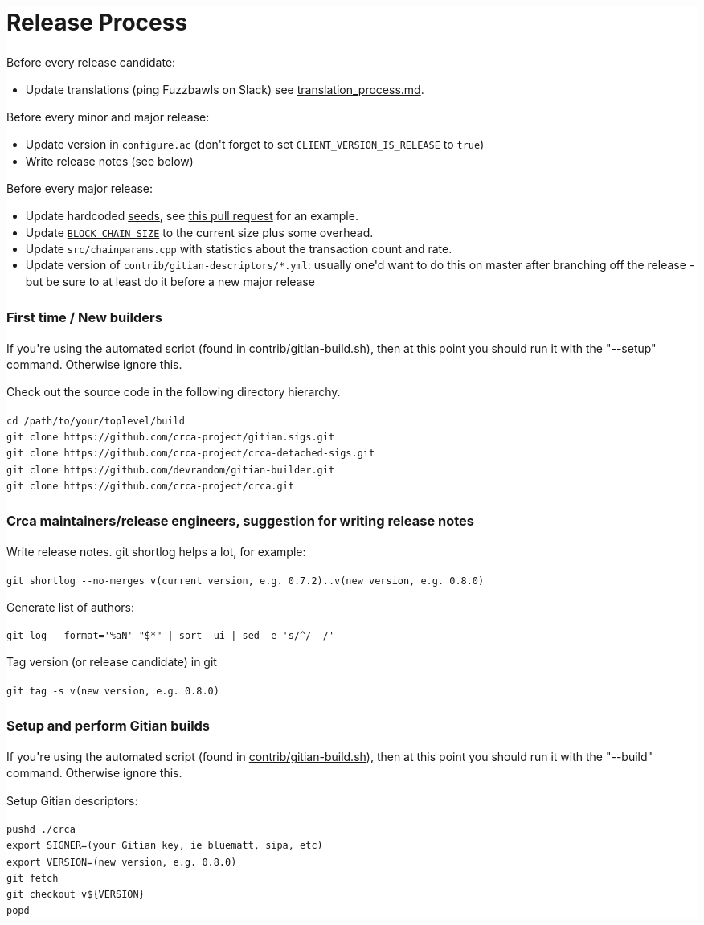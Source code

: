 Release Process
====================

Before every release candidate:

* Update translations (ping Fuzzbawls on Slack) see [translation_process.md](https://github.com/Crca-Core/Crca/blob/master/doc/translation_process.md#synchronising-translations).

Before every minor and major release:

* Update version in `configure.ac` (don't forget to set `CLIENT_VERSION_IS_RELEASE` to `true`)
* Write release notes (see below)

Before every major release:

* Update hardcoded [seeds](/contrib/seeds/README.md), see [this pull request](https://github.com/bitcoin/bitcoin/pull/7415) for an example.
* Update [`BLOCK_CHAIN_SIZE`](/src/qt/intro.cpp) to the current size plus some overhead.
* Update `src/chainparams.cpp` with statistics about the transaction count and rate.
* Update version of `contrib/gitian-descriptors/*.yml`: usually one'd want to do this on master after branching off the release - but be sure to at least do it before a new major release

### First time / New builders

If you're using the automated script (found in [contrib/gitian-build.sh](/contrib/gitian-build.sh)), then at this point you should run it with the "--setup" command. Otherwise ignore this.

Check out the source code in the following directory hierarchy.

    cd /path/to/your/toplevel/build
    git clone https://github.com/crca-project/gitian.sigs.git
    git clone https://github.com/crca-project/crca-detached-sigs.git
    git clone https://github.com/devrandom/gitian-builder.git
    git clone https://github.com/crca-project/crca.git

### Crca maintainers/release engineers, suggestion for writing release notes

Write release notes. git shortlog helps a lot, for example:

    git shortlog --no-merges v(current version, e.g. 0.7.2)..v(new version, e.g. 0.8.0)


Generate list of authors:

    git log --format='%aN' "$*" | sort -ui | sed -e 's/^/- /'

Tag version (or release candidate) in git

    git tag -s v(new version, e.g. 0.8.0)

### Setup and perform Gitian builds

If you're using the automated script (found in [contrib/gitian-build.sh](/contrib/gitian-build.sh)), then at this point you should run it with the "--build" command. Otherwise ignore this.

Setup Gitian descriptors:

    pushd ./crca
    export SIGNER=(your Gitian key, ie bluematt, sipa, etc)
    export VERSION=(new version, e.g. 0.8.0)
    git fetch
    git checkout v${VERSION}
    popd
